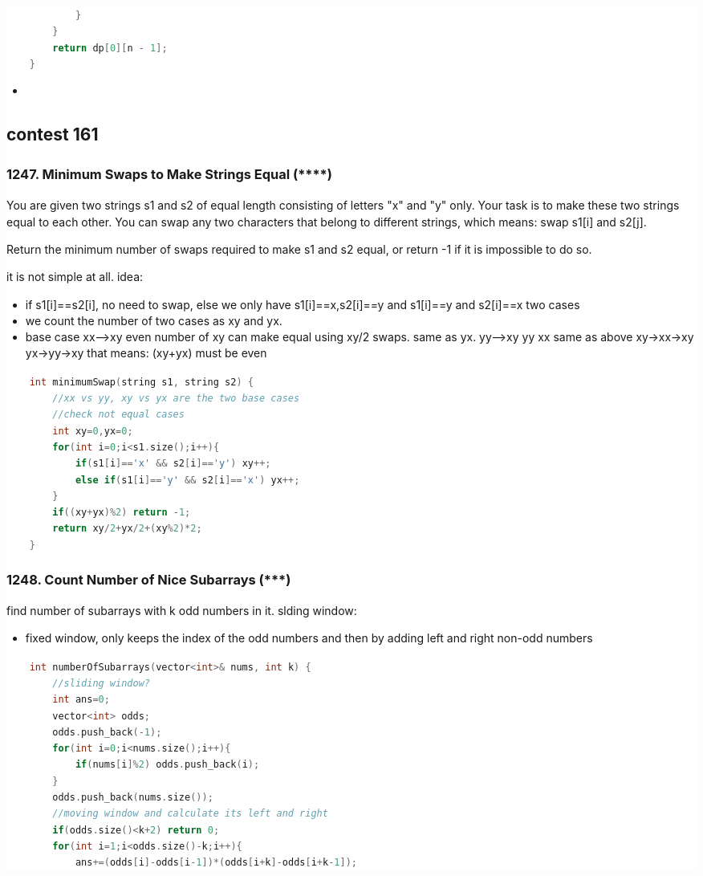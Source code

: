 ```cpp
            }
        }
        return dp[0][n - 1];        
    }
```
	
- 	

## contest 161
### 1247. Minimum Swaps to Make Strings Equal (****)
You are given two strings s1 and s2 of equal length consisting of letters "x" and "y" only. Your task is to make these two strings equal to each other. You can swap any two characters that belong to different strings, which means: swap s1[i] and s2[j].

Return the minimum number of swaps required to make s1 and s2 equal, or return -1 if it is impossible to do so.

it is not simple at all.
idea: 
- if s1[i]==s2[i], no need to swap, else we only have s1[i]==x,s2[i]==y and s1[i]==y and s2[i]==x two cases
- we count the number of two cases as xy and yx.
- base case 
xx-->xy even number of xy can make equal using xy/2 swaps. same as yx.
yy-->xy
yy
xx same as above
xy->xx->xy
yx->yy->xy
that means: (xy+yx) must be even
```cpp
    int minimumSwap(string s1, string s2) {
        //xx vs yy, xy vs yx are the two base cases
        //check not equal cases
        int xy=0,yx=0;
        for(int i=0;i<s1.size();i++){
            if(s1[i]=='x' && s2[i]=='y') xy++;
            else if(s1[i]=='y' && s2[i]=='x') yx++;
        }
        if((xy+yx)%2) return -1;
        return xy/2+yx/2+(xy%2)*2;
    }
```

### 1248. Count Number of Nice Subarrays (***)
find number of subarrays with k odd numbers in it.
slding window:
- fixed window, only keeps the index of the odd numbers and then by adding left and right non-odd numbers
```cpp
    int numberOfSubarrays(vector<int>& nums, int k) {
        //sliding window?
        int ans=0;
        vector<int> odds;
        odds.push_back(-1);
        for(int i=0;i<nums.size();i++){
            if(nums[i]%2) odds.push_back(i);
        }
        odds.push_back(nums.size());
        //moving window and calculate its left and right
        if(odds.size()<k+2) return 0;
        for(int i=1;i<odds.size()-k;i++){
            ans+=(odds[i]-odds[i-1])*(odds[i+k]-odds[i+k-1]);
```